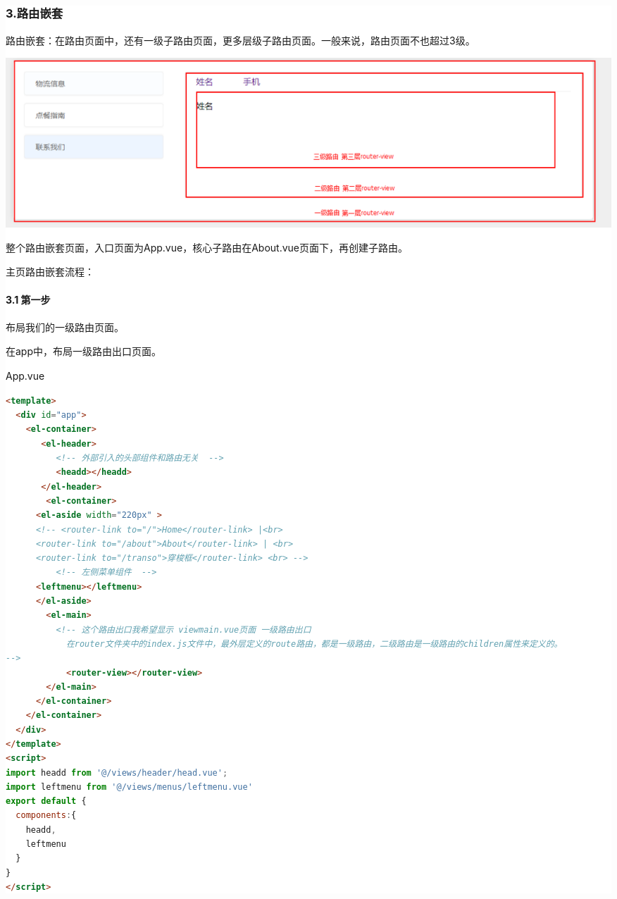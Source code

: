 ### 3.路由嵌套

路由嵌套：在路由页面中，还有一级子路由页面，更多层级子路由页面。一般来说，路由页面不也超过3级。

![image-20210424195424788](../images/20210424195424.png)

整个路由嵌套页面，入口页面为App.vue，核心子路由在About.vue页面下，再创建子路由。

主页路由嵌套流程：

#### 3.1 第一步

布局我们的一级路由页面。

在app中，布局一级路由出口页面。

App.vue

```html
<template>
  <div id="app">
    <el-container>
       <el-header>
          <!-- 外部引入的头部组件和路由无关  -->
          <headd></headd>
       </el-header>
        <el-container>
      <el-aside width="220px" > 
      <!-- <router-link to="/">Home</router-link> |<br>
      <router-link to="/about">About</router-link> | <br>
      <router-link to="/transo">穿梭框</router-link> <br> -->
          <!-- 左侧菜单组件  -->
      <leftmenu></leftmenu>
      </el-aside>
        <el-main>
          <!-- 这个路由出口我希望显示 viewmain.vue页面 一级路由出口
            在router文件夹中的index.js文件中，最外层定义的route路由，都是一级路由，二级路由是一级路由的children属性来定义的。
-->
            <router-view></router-view>
        </el-main>
      </el-container>
    </el-container>
  </div>
</template>
<script>
import headd from '@/views/header/head.vue';
import leftmenu from '@/views/menus/leftmenu.vue'
export default {
  components:{
    headd,
    leftmenu
  }
}
</script>
```